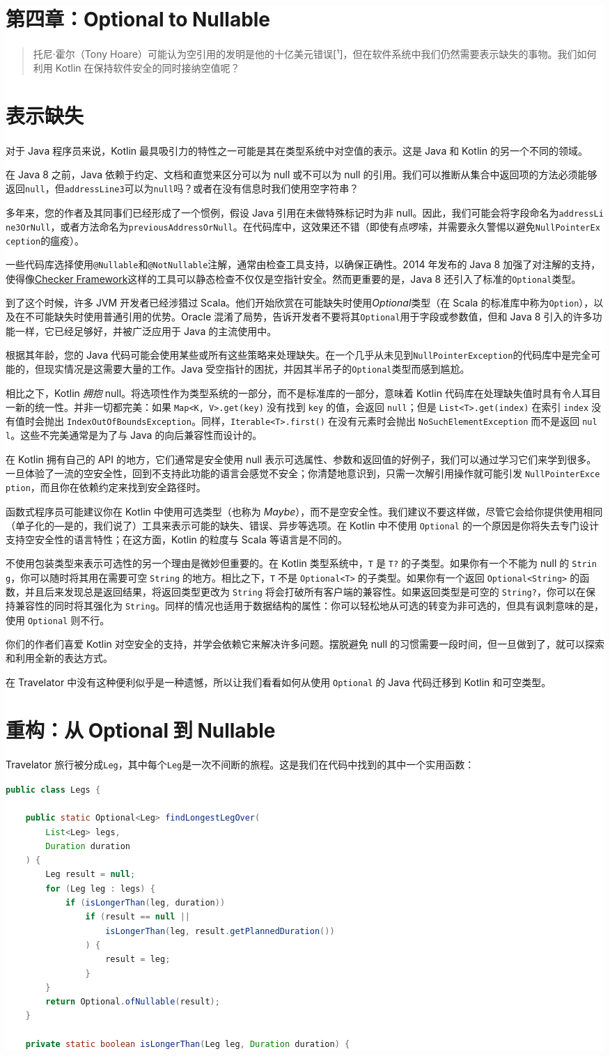 # 第四章：Optional to Nullable

> 托尼·霍尔（Tony Hoare）可能认为空引用的发明是他的十亿美元错误[¹]，但在软件系统中我们仍然需要表示缺失的事物。我们如何利用 Kotlin 在保持软件安全的同时接纳空值呢？

# 表示缺失

对于 Java 程序员来说，Kotlin 最具吸引力的特性之一可能是其在类型系统中对空值的表示。这是 Java 和 Kotlin 的另一个不同的领域。

在 Java 8 之前，Java 依赖于约定、文档和直觉来区分可以为 null 或不可以为 null 的引用。我们可以推断从集合中返回项的方法必须能够返回`null`，但`addressLine3`可以为`null`吗？或者在没有信息时我们使用空字符串？

多年来，您的作者及其同事们已经形成了一个惯例，假设 Java 引用在未做特殊标记时为非 null。因此，我们可能会将字段命名为`addressLine3OrNull`，或者方法命名为`previousAddressOrNull`。在代码库中，这效果还不错（即使有点啰嗦，并需要永久警惕以避免`NullPointerException`的瘟疫）。

一些代码库选择使用`@Nullable`和`@NotNullable`注解，通常由检查工具支持，以确保正确性。2014 年发布的 Java 8 加强了对注解的支持，使得像[Checker Framework](https://oreil.ly/qGYlH)这样的工具可以静态检查不仅仅是空指针安全。然而更重要的是，Java 8 还引入了标准的`Optional`类型。

到了这个时候，许多 JVM 开发者已经涉猎过 Scala。他们开始欣赏在可能缺失时使用*Optional*类型（在 Scala 的标准库中称为`Option`），以及在不可能缺失时使用普通引用的优势。Oracle 混淆了局势，告诉开发者不要将其`Optional`用于字段或参数值，但和 Java 8 引入的许多功能一样，它已经足够好，并被广泛应用于 Java 的主流使用中。

根据其年龄，您的 Java 代码可能会使用某些或所有这些策略来处理缺失。在一个几乎从未见到`Null⁠Pointer​Excep⁠tion`的代码库中是完全可能的，但现实情况是这需要大量的工作。Java 受空指针的困扰，并因其半吊子的`Optional`类型而感到尴尬。

相比之下，Kotlin *拥抱* null。将选项性作为类型系统的一部分，而不是标准库的一部分，意味着 Kotlin 代码库在处理缺失值时具有令人耳目一新的统一性。并非一切都完美：如果 `Map<K, V>.get(key)` 没有找到 `key` 的值，会返回 `null`；但是 `List<T>.get(index)` 在索引 `index` 没有值时会抛出 `IndexOutOfBoundsException`。同样，`Iterable<T>.first()` 在没有元素时会抛出 `NoSuchElementException` 而不是返回 `null`。这些不完美通常是为了与 Java 的向后兼容性而设计的。

在 Kotlin 拥有自己的 API 的地方，它们通常是安全使用 null 表示可选属性、参数和返回值的好例子，我们可以通过学习它们来学到很多。一旦体验了一流的空安全性，回到不支持此功能的语言会感觉不安全；你清楚地意识到，只需一次解引用操作就可能引发 `NullPointerException`，而且你在依赖约定来找到安全路径时。

函数式程序员可能建议你在 Kotlin 中使用可选类型（也称为 *Maybe*），而不是空安全性。我们建议不要这样做，尽管它会给你提供使用相同（单子化的—是的，我们说了）工具来表示可能的缺失、错误、异步等选项。在 Kotlin 中不使用 `Optional` 的一个原因是你将失去专门设计支持空安全性的语言特性；在这方面，Kotlin 的粒度与 Scala 等语言是不同的。

不使用包装类型来表示可选性的另一个理由是微妙但重要的。在 Kotlin 类型系统中，`T` 是 `T?` 的子类型。如果你有一个不能为 null 的 `String`，你可以随时将其用在需要可空 `String` 的地方。相比之下，`T` 不是 `Optional<T>` 的子类型。如果你有一个返回 `Optional<String>` 的函数，并且后来发现总是返回结果，将返回类型更改为 `String` 将会打破所有客户端的兼容性。如果返回类型是可空的 `String?`，你可以在保持兼容性的同时将其强化为 `String`。同样的情况也适用于数据结构的属性：你可以轻松地从可选的转变为非可选的，但具有讽刺意味的是，使用 `Optional` 则不行。

你们的作者们喜爱 Kotlin 对空安全的支持，并学会依赖它来解决许多问题。摆脱避免 null 的习惯需要一段时间，但一旦做到了，就可以探索和利用全新的表达方式。

在 Travelator 中没有这种便利似乎是一种遗憾，所以让我们看看如何从使用 `Optional` 的 Java 代码迁移到 Kotlin 和可空类型。

# 重构：从 Optional 到 Nullable

Travelator 旅行被分成`Leg`，其中每个`Leg`是一次不间断的旅程。这是我们在代码中找到的其中一个实用函数：

```java
public class Legs {

    public static Optional<Leg> findLongestLegOver(
        List<Leg> legs,
        Duration duration
    ) {
        Leg result = null;
        for (Leg leg : legs) {
            if (isLongerThan(leg, duration))
                if (result == null ||
                    isLongerThan(leg, result.getPlannedDuration())
                ) {
                    result = leg;
                }
        }
        return Optional.ofNullable(result);
    }

    private static boolean isLongerThan(Leg leg, Duration duration) {
```